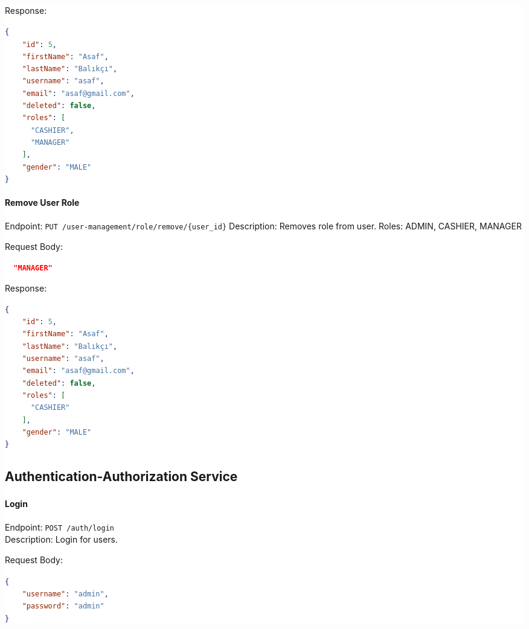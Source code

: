 Response:

```json
{
    "id": 5,
    "firstName": "Asaf",
    "lastName": "Balıkçı",
    "username": "asaf",
    "email": "asaf@gmail.com",
    "deleted": false,
    "roles": [
      "CASHIER",
      "MANAGER"
    ],
    "gender": "MALE"
}
```

#### Remove User Role

Endpoint: `PUT /user-management/role/remove/{user_id}`
Description: Removes role from user. Roles: ADMIN, CASHIER, MANAGER  

Request Body:

```json
  "MANAGER"
```

Response:

```json
{
    "id": 5,
    "firstName": "Asaf",
    "lastName": "Balıkçı",
    "username": "asaf",
    "email": "asaf@gmail.com",
    "deleted": false,
    "roles": [
      "CASHIER"
    ],
    "gender": "MALE"
}
```

## Authentication-Authorization Service

#### Login

Endpoint: `POST /auth/login`  
Description: Login for users.  

Request Body:

```json
{
    "username": "admin",
    "password": "admin"
}
```
